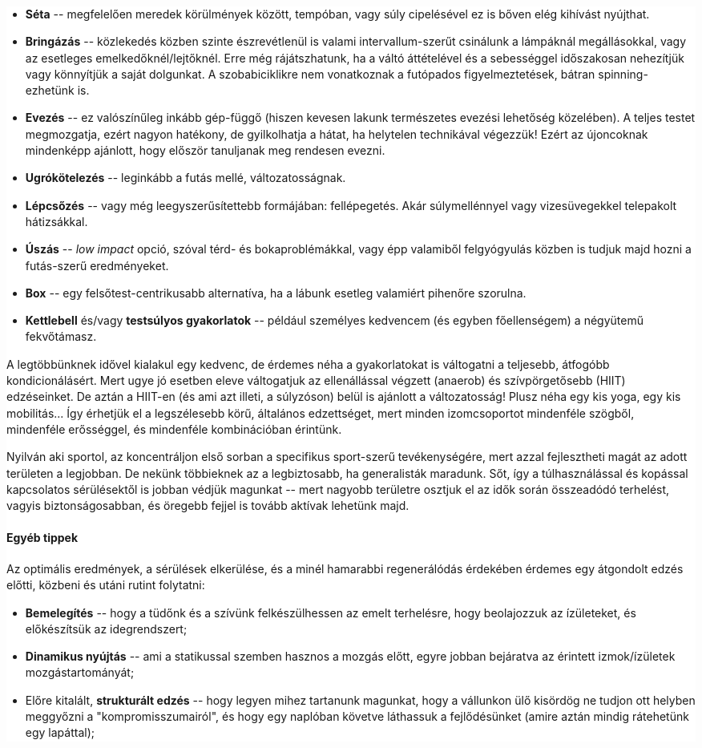 - **Séta** -- megfelelően meredek körülmények között, tempóban, vagy súly cipelésével ez is bőven elég kihívást nyújthat.

- **Bringázás** -- közlekedés közben szinte észrevétlenül is valami intervallum-szerűt csinálunk a lámpáknál megállásokkal, vagy az esetleges emelkedőknél/lejtőknél.
Erre még rájátszhatunk, ha a váltó áttételével és a sebességgel időszakosan nehezítjük vagy könnyítjük a saját dolgunkat.
A szobabiciklikre nem vonatkoznak a futópados figyelmeztetések, bátran spinning-ezhetünk is.

- **Evezés** -- ez valószínűleg inkább gép-függő (hiszen kevesen lakunk természetes evezési lehetőség közelében).
A teljes testet megmozgatja, ezért nagyon hatékony, de gyilkolhatja a hátat, ha helytelen technikával végezzük!
Ezért az újoncoknak mindenképp ajánlott, hogy először tanuljanak meg rendesen evezni.

- **Ugrókötelezés** -- leginkább a futás mellé, változatosságnak.

- **Lépcsőzés** -- vagy még leegyszerűsítettebb formájában: fellépegetés.
Akár súlymellénnyel vagy vizesüvegekkel telepakolt hátizsákkal.

- **Úszás** -- *low impact* opció, szóval térd- és bokaproblémákkal, vagy épp valamiből felgyógyulás közben is tudjuk majd hozni a futás-szerű eredményeket.

- **Box** -- egy felsőtest-centrikusabb alternatíva, ha a lábunk esetleg valamiért pihenőre szorulna.

- **Kettlebell** és/vagy **testsúlyos gyakorlatok** -- például személyes kedvencem (és egyben főellenségem) a négyütemű fekvőtámasz.

A legtöbbünknek idővel kialakul egy kedvenc, de érdemes néha a gyakorlatokat is váltogatni a teljesebb, átfogóbb kondicionálásért.
Mert ugye jó esetben eleve váltogatjuk az ellenállással végzett (anaerob) és szívpörgetősebb (HIIT) edzéseinket.
De aztán a HIIT-en (és ami azt illeti, a súlyzóson) belül is ajánlott a változatosság!
Plusz néha egy kis yoga, egy kis mobilitás...
Így érhetjük el a legszélesebb körű, általános edzettséget, mert minden izomcsoportot mindenféle szögből, mindenféle erősséggel, és mindenféle kombinációban érintünk.

Nyilván aki sportol, az koncentráljon első sorban a specifikus sport-szerű tevékenységére, mert azzal fejlesztheti magát az adott területen a legjobban.
De nekünk többieknek az a legbiztosabb, ha generalisták maradunk.
Sőt, így a túlhasználással és kopással kapcsolatos sérülésektől is jobban védjük magunkat -- mert nagyobb területre osztjuk el az idők során összeadódó terhelést, vagyis biztonságosabban, és öregebb fejjel is tovább aktívak lehetünk majd.

#### Egyéb tippek

Az optimális eredmények, a sérülések elkerülése, és a minél hamarabbi regenerálódás érdekében érdemes egy átgondolt edzés előtti, közbeni és utáni rutint folytatni:

- **Bemelegítés** -- hogy a tüdőnk és a szívünk felkészülhessen az emelt terhelésre, hogy beolajozzuk az ízületeket, és előkészítsük az idegrendszert;

- **Dinamikus nyújtás** -- ami a statikussal szemben hasznos a mozgás előtt, egyre jobban bejáratva az érintett izmok/ízületek mozgástartományát;

- Előre kitalált, **strukturált edzés** -- hogy legyen mihez tartanunk magunkat, hogy a vállunkon ülő kisördög ne tudjon ott helyben meggyőzni a "kompromisszumairól", és hogy egy naplóban követve láthassuk a fejlődésünket (amire aztán mindig rátehetünk egy lapáttal);
